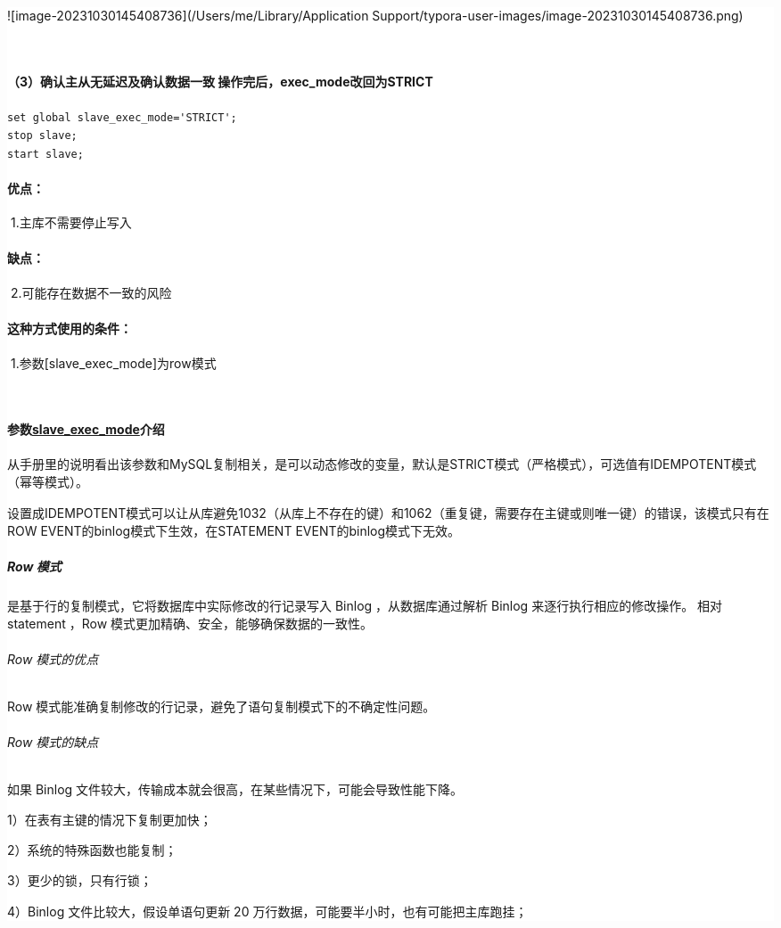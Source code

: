 ![image-20231030145408736](/Users/me/Library/Application Support/typora-user-images/image-20231030145408736.png)

​	 

####   （3）确认主从无延迟及确认数据一致 操作完后，exec_mode改回为STRICT

```
set global slave_exec_mode='STRICT';
stop slave;
start slave;
```



####    优点：

​         1.主库不需要停止写入

####    缺点：

​         2.可能存在数据不一致的风险



####  这种方式使用的条件：

​     1.参数[slave_exec_mode]为row模式

​     

####  参数[slave_exec_mode](https://dev.mysql.com/doc/refman/5.7/en/replication-options-slave.html#sysvar_slave_exec_mode)介绍

从手册里的说明看出该参数和MySQL复制相关，是可以动态修改的变量，默认是STRICT模式（严格模式），可选值有IDEMPOTENT模式（幂等模式）。

设置成IDEMPOTENT模式可以让从库避免1032（从库上不存在的键）和1062（重复键，需要存在主键或则唯一键）的错误，该模式只有在ROW EVENT的binlog模式下生效，在STATEMENT EVENT的binlog模式下无效。



##### Row 模式

是基于行的复制模式，它将数据库中实际修改的行记录写入 Binlog ，从数据库通过解析 Binlog 来逐行执行相应的修改操作。
相对 statement ，Row 模式更加精确、安全，能够确保数据的一致性。

###### Row 模式的优点

Row 模式能准确复制修改的行记录，避免了语句复制模式下的不确定性问题。

###### Row 模式的缺点

如果 Binlog 文件较大，传输成本就会很高，在某些情况下，可能会导致性能下降。

1）在表有主键的情况下复制更加快；

2）系统的特殊函数也能复制；

3）更少的锁，只有行锁；

4）Binlog 文件比较大，假设单语句更新 20 万行数据，可能要半小时，也有可能把主库跑挂；
